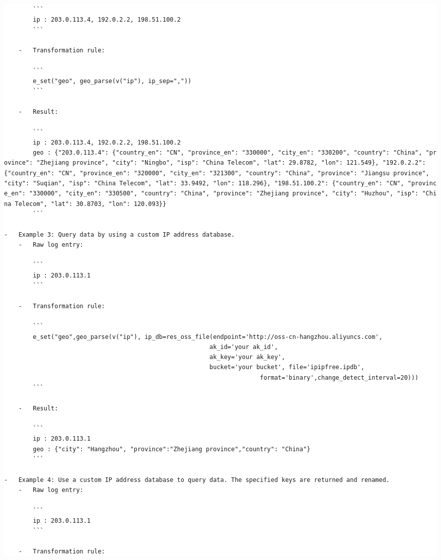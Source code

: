             ```
            ip : 203.0.113.4, 192.0.2.2, 198.51.100.2
            ```

        -   Transformation rule:

            ```
            e_set("geo", geo_parse(v("ip"), ip_sep=","))
            ```

        -   Result:

            ```
            ip : 203.0.113.4, 192.0.2.2, 198.51.100.2
            geo : {"203.0.113.4": {"country_en": "CN", "province_en": "330000", "city_en": "330200", "country": "China", "province": "Zhejiang province", "city": "Ningbo", "isp": "China Telecom", "lat": 29.8782, "lon": 121.549}, "192.0.2.2": {"country_en": "CN", "province_en": "320000", "city_en": "321300", "country": "China", "province": "Jiangsu province", "city": "Suqian", "isp": "China Telecom", "lat": 33.9492, "lon": 118.296}, "198.51.100.2": {"country_en": "CN", "province_en": "330000", "city_en": "330500", "country": "China", "province": "Zhejiang province", "city": "Huzhou", "isp": "China Telecom", "lat": 30.8703, "lon": 120.093}}
            ```

    -   Example 3: Query data by using a custom IP address database.
        -   Raw log entry:

            ```
            ip : 203.0.113.1
            ```

        -   Transformation rule:

            ```
            e_set("geo",geo_parse(v("ip"), ip_db=res_oss_file(endpoint='http://oss-cn-hangzhou.aliyuncs.com',
                                                             ak_id='your ak_id',
                                                             ak_key='your ak_key',
                                                             bucket='your bucket', file='ipipfree.ipdb',
                                                                           format='binary',change_detect_interval=20)))
            ```

        -   Result:

            ```
            ip : 203.0.113.1
            geo : {"city": "Hangzhou", "province":"Zhejiang province","country": "China"}
            ```

    -   Example 4: Use a custom IP address database to query data. The specified keys are returned and renamed.
        -   Raw log entry:

            ```
            ip : 203.0.113.1
            ```

        -   Transformation rule:
